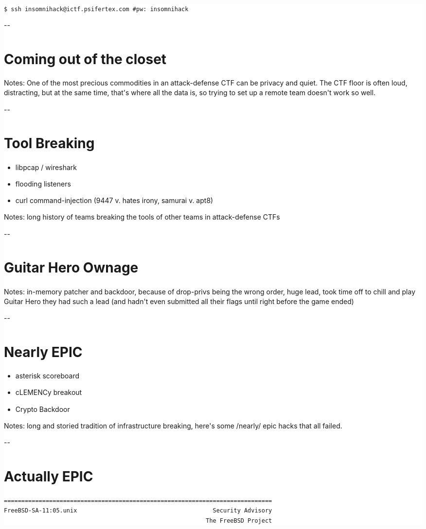 ```$ ssh insomnihack@ictf.psifertex.com #pw: insomnihack```

--


# Coming out of the closet

Notes: One of the most precious commodities in an attack-defense CTF can be privacy and quiet. The CTF floor is often loud, distracting, but at the same time, that's where all the data is, so trying to set up a remote team doesn't work so well.

--


# Tool Breaking

 - libpcap / wireshark

 - flooding listeners

 - curl command-injection (9447 v. hates irony, samurai v. apt8)


Notes: long history of teams breaking the tools of other teams in attack-defense CTFs

--


# Guitar Hero Ownage

Notes: in-memory patcher and backdoor, because of drop-privs being the wrong order, huge lead, took time off to chill and play Guitar Hero they had such a lead (and hadn't even submitted all their flags until right before the game ended)

--


# Nearly EPIC

 - asterisk scoreboard

 - cLEMENCy breakout

 - Crypto Backdoor


Notes: long and storied tradition of infrastructure breaking, here's some /nearly/ epic hacks that all failed.

--


# Actually EPIC

```
=============================================================================
FreeBSD-SA-11:05.unix                                       Security Advisory
                                                          The FreeBSD Project
